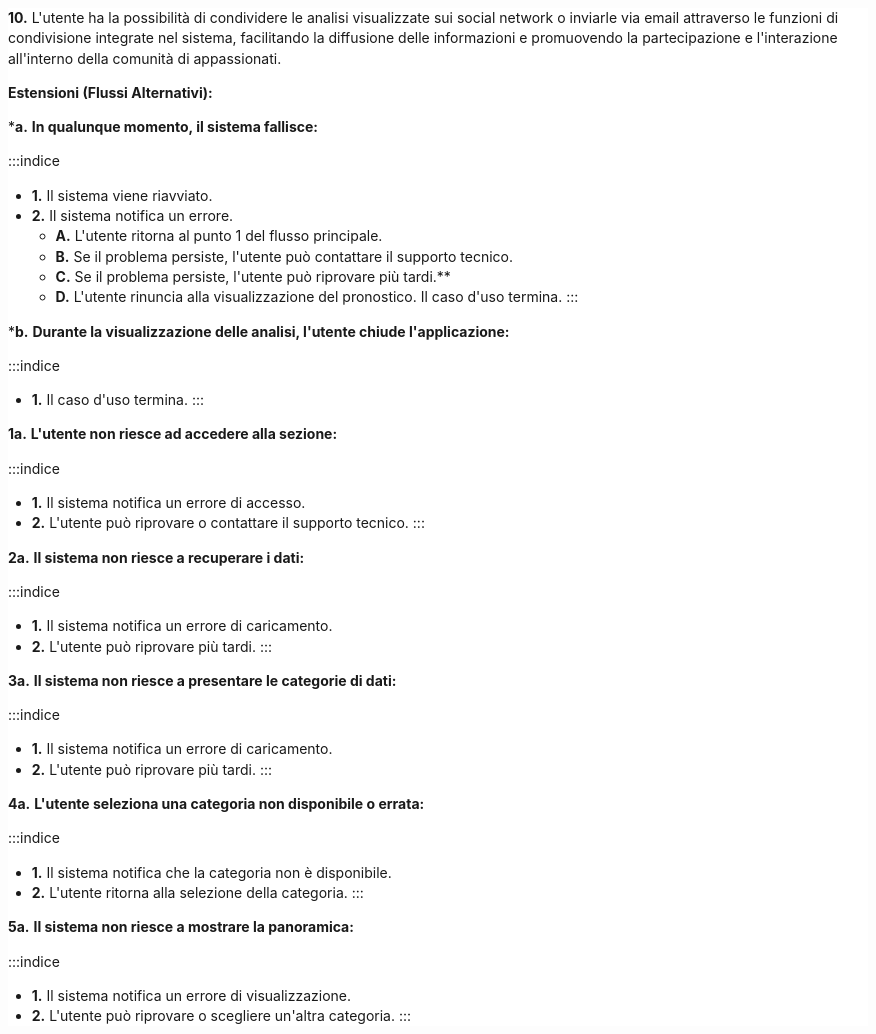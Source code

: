 **10.** L'utente ha la possibilità di condividere le analisi visualizzate sui social network o inviarle via email attraverso le funzioni di condivisione integrate nel sistema, facilitando la diffusione delle informazioni e promuovendo la partecipazione e l'interazione all'interno della comunità di appassionati.

**Estensioni (Flussi Alternativi):**

***a.** **In qualunque momento, il sistema fallisce:**

:::indice
   - **1.** Il sistema viene riavviato.
   - **2.** Il sistema notifica un errore.
      - **A.** L'utente ritorna al punto 1 del flusso principale.
      - **B.** Se il problema persiste, l'utente può contattare il supporto tecnico.
      - **C.** Se il problema persiste, l'utente può riprovare più tardi.**
      - **D.** L'utente rinuncia alla visualizzazione del pronostico. Il caso d'uso termina.
:::

***b.** **Durante la visualizzazione delle analisi, l'utente chiude l'applicazione:**

:::indice
   - **1.** Il caso d'uso termina.
:::

**1a.** **L'utente non riesce ad accedere alla sezione:**

:::indice
   - **1.** Il sistema notifica un errore di accesso.
   - **2.** L'utente può riprovare o contattare il supporto tecnico.
:::

**2a.** **Il sistema non riesce a recuperare i dati:**

:::indice
   - **1.** Il sistema notifica un errore di caricamento.
   - **2.** L'utente può riprovare più tardi.
:::

**3a.** **Il sistema non riesce a presentare le categorie di dati:**

:::indice
   - **1.** Il sistema notifica un errore di caricamento.
   - **2.** L'utente può riprovare più tardi.
:::

**4a.** **L'utente seleziona una categoria non disponibile o errata:**

:::indice
   - **1.** Il sistema notifica che la categoria non è disponibile.
   - **2.** L'utente ritorna alla selezione della categoria.
:::

**5a.** **Il sistema non riesce a mostrare la panoramica:**

:::indice
   - **1.** Il sistema notifica un errore di visualizzazione.
   - **2.** L'utente può riprovare o scegliere un'altra categoria.
:::
